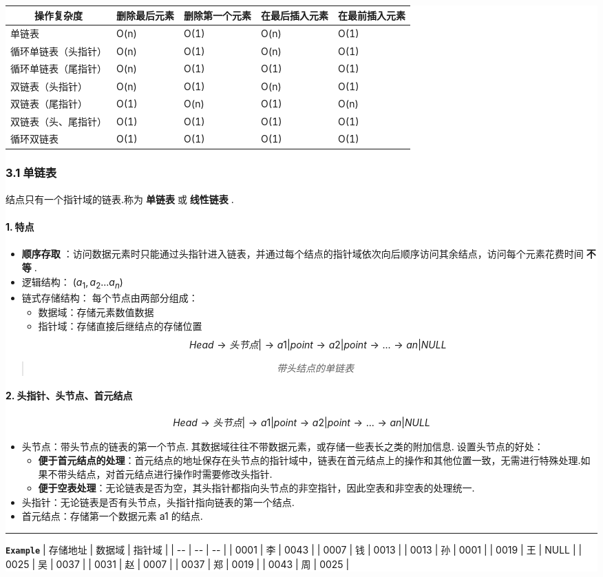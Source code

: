 | 操作复杂度 | 删除最后元素 | 删除第一个元素 | 在最后插入元素 | 在最前插入元素 |
| -- | -- | -- | -- | -- |
| 单链表 | O(n) | O(1) | O(n) | O(1) |
| 循环单链表（头指针） | O(n) | O(1) | O(n) | O(1) |
| 循环单链表（尾指针） | O(n) | O(1) | O(1) | O(1) |
| 双链表（头指针） | O(n) | O(1) | O(n) | O(1) |
| 双链表（尾指针） | O(1) | O(n) | O(1) | O(n) |
| 双链表（头、尾指针） | O(1) | O(1) | O(1) | O(1) |
| 循环双链表 | O(1) | O(1) | O(1) | O(1) |

### 3.1 单链表
结点只有一个指针域的链表.称为 **单链表** 或 **线性链表** .
#### 1. 特点
* **顺序存取** ：访问数据元素时只能通过头指针进入链表，并通过每个结点的指针域依次向后顺序访问其余结点，访问每个元素花费时间 **不等** .
* 逻辑结构： $(a_1,a_2...a_n)$
* 链式存储结构：
每个节点由两部分组成：
    * 数据域：存储元素数值数据
    * 指针域：存储直接后继结点的存储位置
$$Head \rightarrow 头节点|\rightarrow a1|point \rightarrow a2|point\rightarrow ...\rightarrow an|NULL$$
>$$带头结点的单链表$$

#### 2. 头指针、头节点、首元结点
$$Head \rightarrow 头节点|\rightarrow a1|point \rightarrow a2|point\rightarrow ...\rightarrow an|NULL$$
* 头节点：带头节点的链表的第一个节点. 其数据域往往不带数据元素，或存储一些表长之类的附加信息.
    设置头节点的好处：
    * **便于首元结点的处理**：首元结点的地址保存在头节点的指针域中，链表在首元结点上的操作和其他位置一致，无需进行特殊处理.如果不带头结点，对首元结点进行操作时需要修改头指针.
    * **便于空表处理**：无论链表是否为空，其头指针都指向头节点的非空指针，因此空表和非空表的处理统一.
* 头指针：无论链表是否有头节点，头指针指向链表的第一个结点.
* 首元结点：存储第一个数据元素 a1 的结点.

---
**`Example`**
| 存储地址 | 数据域 | 指针域 |
| -- | -- | -- |
| 0001 | 李 | 0043 |
| 0007 | 钱 | 0013 |
| 0013 | 孙 | 0001 |
| 0019 | 王 | NULL |
| 0025 | 吴 | 0037 |
| 0031 | 赵 | 0007 |
| 0037 | 郑 | 0019 |
| 0043 | 周 | 0025 |

